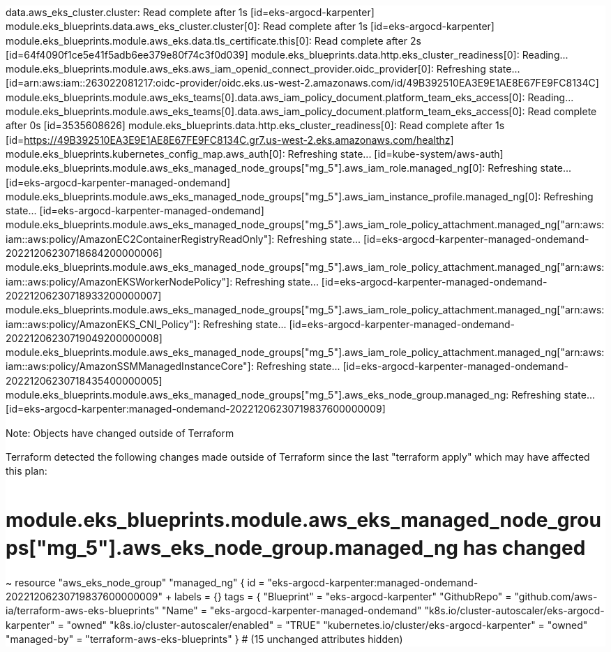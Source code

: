 data.aws_eks_cluster.cluster: Read complete after 1s [id=eks-argocd-karpenter]
module.eks_blueprints.data.aws_eks_cluster.cluster[0]: Read complete after 1s [id=eks-argocd-karpenter]
module.eks_blueprints.module.aws_eks.data.tls_certificate.this[0]: Read complete after 2s [id=64f4090f1ce5e41f5adb6ee379e80f74c3f0d039]
module.eks_blueprints.data.http.eks_cluster_readiness[0]: Reading...
module.eks_blueprints.module.aws_eks.aws_iam_openid_connect_provider.oidc_provider[0]: Refreshing state... [id=arn:aws:iam::263022081217:oidc-provider/oidc.eks.us-west-2.amazonaws.com/id/49B392510EA3E9E1AE8E67FE9FC8134C]
module.eks_blueprints.module.aws_eks_teams[0].data.aws_iam_policy_document.platform_team_eks_access[0]: Reading...
module.eks_blueprints.module.aws_eks_teams[0].data.aws_iam_policy_document.platform_team_eks_access[0]: Read complete after 0s [id=3535608626]
module.eks_blueprints.data.http.eks_cluster_readiness[0]: Read complete after 1s [id=https://49B392510EA3E9E1AE8E67FE9FC8134C.gr7.us-west-2.eks.amazonaws.com/healthz]
module.eks_blueprints.kubernetes_config_map.aws_auth[0]: Refreshing state... [id=kube-system/aws-auth]
module.eks_blueprints.module.aws_eks_managed_node_groups["mg_5"].aws_iam_role.managed_ng[0]: Refreshing state... [id=eks-argocd-karpenter-managed-ondemand]
module.eks_blueprints.module.aws_eks_managed_node_groups["mg_5"].aws_iam_instance_profile.managed_ng[0]: Refreshing state... [id=eks-argocd-karpenter-managed-ondemand]
module.eks_blueprints.module.aws_eks_managed_node_groups["mg_5"].aws_iam_role_policy_attachment.managed_ng["arn:aws:iam::aws:policy/AmazonEC2ContainerRegistryReadOnly"]: Refreshing state... [id=eks-argocd-karpenter-managed-ondemand-20221206230718684200000006]   
module.eks_blueprints.module.aws_eks_managed_node_groups["mg_5"].aws_iam_role_policy_attachment.managed_ng["arn:aws:iam::aws:policy/AmazonEKSWorkerNodePolicy"]: Refreshing state... [id=eks-argocd-karpenter-managed-ondemand-20221206230718933200000007]
module.eks_blueprints.module.aws_eks_managed_node_groups["mg_5"].aws_iam_role_policy_attachment.managed_ng["arn:aws:iam::aws:policy/AmazonEKS_CNI_Policy"]: Refreshing state... [id=eks-argocd-karpenter-managed-ondemand-20221206230719049200000008]
module.eks_blueprints.module.aws_eks_managed_node_groups["mg_5"].aws_iam_role_policy_attachment.managed_ng["arn:aws:iam::aws:policy/AmazonSSMManagedInstanceCore"]: Refreshing state... [id=eks-argocd-karpenter-managed-ondemand-20221206230718435400000005]
module.eks_blueprints.module.aws_eks_managed_node_groups["mg_5"].aws_eks_node_group.managed_ng: Refreshing state... [id=eks-argocd-karpenter:managed-ondemand-20221206230719837600000009]

Note: Objects have changed outside of Terraform

Terraform detected the following changes made outside of Terraform since the last "terraform apply" which may have affected this
plan:

  # module.eks_blueprints.module.aws_eks_managed_node_groups["mg_5"].aws_eks_node_group.managed_ng has changed
  ~ resource "aws_eks_node_group" "managed_ng" {
        id                     = "eks-argocd-karpenter:managed-ondemand-20221206230719837600000009"
      + labels                 = {}
        tags                   = {
            "Blueprint"                                      = "eks-argocd-karpenter"
            "GithubRepo"                                     = "github.com/aws-ia/terraform-aws-eks-blueprints"
            "Name"                                           = "eks-argocd-karpenter-managed-ondemand"
            "k8s.io/cluster-autoscaler/eks-argocd-karpenter" = "owned"
            "k8s.io/cluster-autoscaler/enabled"              = "TRUE"
            "kubernetes.io/cluster/eks-argocd-karpenter"     = "owned"
            "managed-by"                                     = "terraform-aws-eks-blueprints"
        }
        # (15 unchanged attributes hidden)
